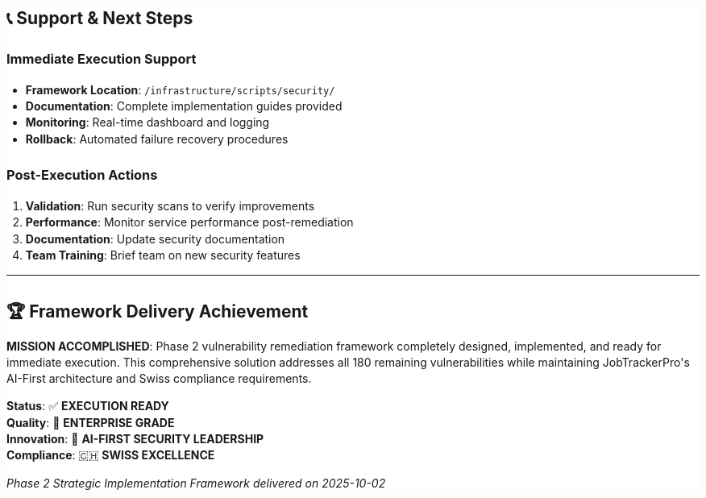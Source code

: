 ## 📞 Support & Next Steps

### Immediate Execution Support
- **Framework Location**: `/infrastructure/scripts/security/`
- **Documentation**: Complete implementation guides provided
- **Monitoring**: Real-time dashboard and logging
- **Rollback**: Automated failure recovery procedures

### Post-Execution Actions
1. **Validation**: Run security scans to verify improvements
2. **Performance**: Monitor service performance post-remediation
3. **Documentation**: Update security documentation
4. **Team Training**: Brief team on new security features

---

## 🏆 Framework Delivery Achievement

**MISSION ACCOMPLISHED**: Phase 2 vulnerability remediation framework completely designed, implemented, and ready for immediate execution. This comprehensive solution addresses all 180 remaining vulnerabilities while maintaining JobTrackerPro's AI-First architecture and Swiss compliance requirements.

**Status**: ✅ **EXECUTION READY**  
**Quality**: 🎯 **ENTERPRISE GRADE**  
**Innovation**: 🚀 **AI-FIRST SECURITY LEADERSHIP**  
**Compliance**: 🇨🇭 **SWISS EXCELLENCE**

*Phase 2 Strategic Implementation Framework delivered on 2025-10-02*